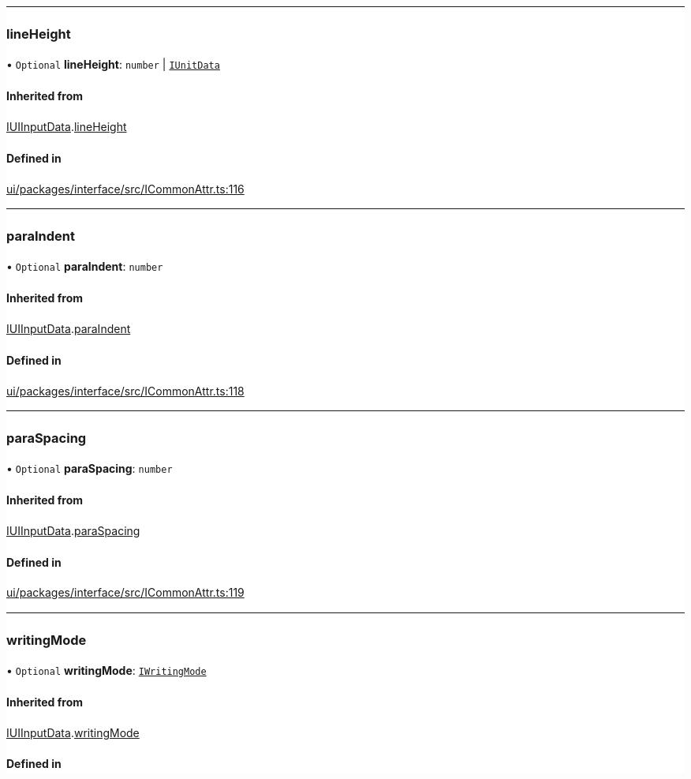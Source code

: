 ___

### lineHeight

• `Optional` **lineHeight**: `number` \| [`IUnitData`](IUnitData.md)

#### Inherited from

[IUIInputData](IUIInputData.md).[lineHeight](IUIInputData.md#lineheight)

#### Defined in

[ui/packages/interface/src/ICommonAttr.ts:116](https://github.com/leaferjs/leafer-ui/blob/6deed4d/packages/interface/src/ICommonAttr.ts#L116)

___

### paraIndent

• `Optional` **paraIndent**: `number`

#### Inherited from

[IUIInputData](IUIInputData.md).[paraIndent](IUIInputData.md#paraindent)

#### Defined in

[ui/packages/interface/src/ICommonAttr.ts:118](https://github.com/leaferjs/leafer-ui/blob/6deed4d/packages/interface/src/ICommonAttr.ts#L118)

___

### paraSpacing

• `Optional` **paraSpacing**: `number`

#### Inherited from

[IUIInputData](IUIInputData.md).[paraSpacing](IUIInputData.md#paraspacing)

#### Defined in

[ui/packages/interface/src/ICommonAttr.ts:119](https://github.com/leaferjs/leafer-ui/blob/6deed4d/packages/interface/src/ICommonAttr.ts#L119)

___

### writingMode

• `Optional` **writingMode**: [`IWritingMode`](../modules.md#iwritingmode)

#### Inherited from

[IUIInputData](IUIInputData.md).[writingMode](IUIInputData.md#writingmode)

#### Defined in
